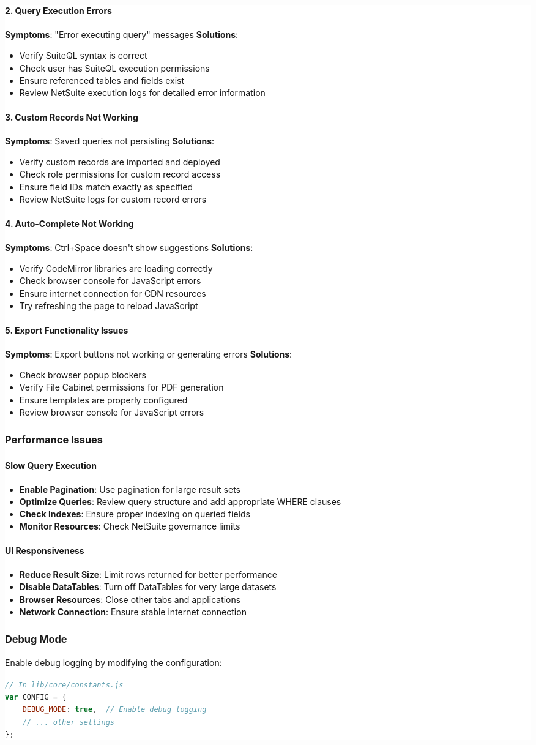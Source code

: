#### 2. Query Execution Errors
**Symptoms**: "Error executing query" messages
**Solutions**:
- Verify SuiteQL syntax is correct
- Check user has SuiteQL execution permissions
- Ensure referenced tables and fields exist
- Review NetSuite execution logs for detailed error information

#### 3. Custom Records Not Working
**Symptoms**: Saved queries not persisting
**Solutions**:
- Verify custom records are imported and deployed
- Check role permissions for custom record access
- Ensure field IDs match exactly as specified
- Review NetSuite logs for custom record errors

#### 4. Auto-Complete Not Working
**Symptoms**: Ctrl+Space doesn't show suggestions
**Solutions**:
- Verify CodeMirror libraries are loading correctly
- Check browser console for JavaScript errors
- Ensure internet connection for CDN resources
- Try refreshing the page to reload JavaScript

#### 5. Export Functionality Issues
**Symptoms**: Export buttons not working or generating errors
**Solutions**:
- Check browser popup blockers
- Verify File Cabinet permissions for PDF generation
- Ensure templates are properly configured
- Review browser console for JavaScript errors

### Performance Issues

#### Slow Query Execution
- **Enable Pagination**: Use pagination for large result sets
- **Optimize Queries**: Review query structure and add appropriate WHERE clauses
- **Check Indexes**: Ensure proper indexing on queried fields
- **Monitor Resources**: Check NetSuite governance limits

#### UI Responsiveness
- **Reduce Result Size**: Limit rows returned for better performance
- **Disable DataTables**: Turn off DataTables for very large datasets
- **Browser Resources**: Close other tabs and applications
- **Network Connection**: Ensure stable internet connection

### Debug Mode

Enable debug logging by modifying the configuration:

```javascript
// In lib/core/constants.js
var CONFIG = {
    DEBUG_MODE: true,  // Enable debug logging
    // ... other settings
};
```
